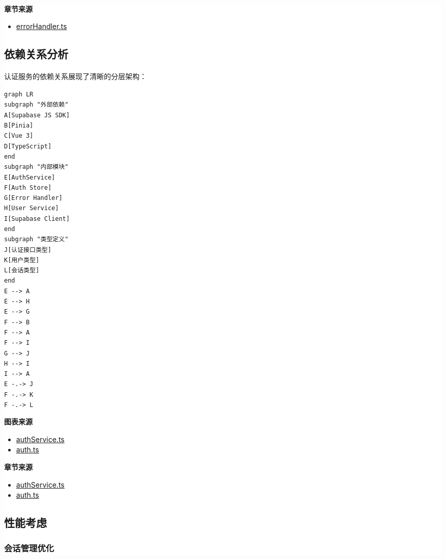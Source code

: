 **章节来源**
- [errorHandler.ts](file://src/utils/errorHandler.ts#L50-L120)

## 依赖关系分析

认证服务的依赖关系展现了清晰的分层架构：

```mermaid
graph LR
subgraph "外部依赖"
A[Supabase JS SDK]
B[Pinia]
C[Vue 3]
D[TypeScript]
end
subgraph "内部模块"
E[AuthService]
F[Auth Store]
G[Error Handler]
H[User Service]
I[Supabase Client]
end
subgraph "类型定义"
J[认证接口类型]
K[用户类型]
L[会话类型]
end
E --> A
E --> H
E --> G
F --> B
F --> A
F --> I
G --> J
H --> I
I --> A
E -.-> J
F -.-> K
F -.-> L
```

**图表来源**
- [authService.ts](file://src/services/authService.ts#L1-L10)
- [auth.ts](file://src/stores/auth.ts#L1-L10)

**章节来源**
- [authService.ts](file://src/services/authService.ts#L1-L10)
- [auth.ts](file://src/stores/auth.ts#L1-L10)

## 性能考虑

### 会话管理优化

